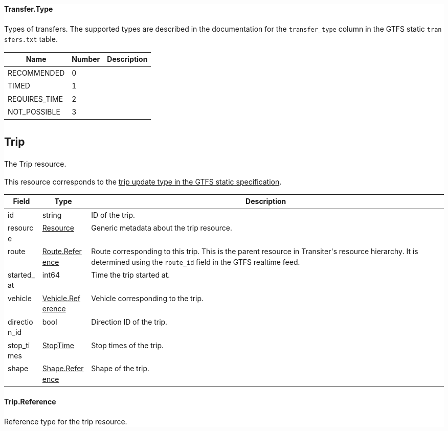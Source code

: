 




#### Transfer.Type

Types of transfers.
The supported types are described in the documentation for the `transfer_type` column
in the GTFS static `transfers.txt` table.
	



| Name | Number | Description |
| ---- | ------ | ----------- |
| RECOMMENDED | 0 |  |
| TIMED | 1 |  |
| REQUIRES_TIME | 2 |  |
| NOT_POSSIBLE | 3 |  |






## Trip

The Trip resource.

This resource corresponds to the [trip update type in the GTFS static
specification](https://gtfs.org/realtime/reference/#message-tripupdate).
	


| Field | Type |  Description |
| ----- | ---- | ----------- |
| id | string | ID of the trip.
| resource | [Resource](public_resources.md#resource) | Generic metadata about the trip resource.
| route | [Route.Reference](public_resources.md#routereference) | Route corresponding to this trip. This is the parent resource in Transiter's resource hierarchy. It is determined using the `route_id` field in the GTFS realtime feed.
| started_at | int64 | Time the trip started at.
| vehicle | [Vehicle.Reference](public_resources.md#vehiclereference) | Vehicle corresponding to the trip.
| direction_id | bool | Direction ID of the trip.
| stop_times | [StopTime](public_resources.md#stoptime) | Stop times of the trip.
| shape | [Shape.Reference](public_resources.md#shapereference) | Shape of the trip.






#### Trip.Reference

Reference type for the trip resource.
	